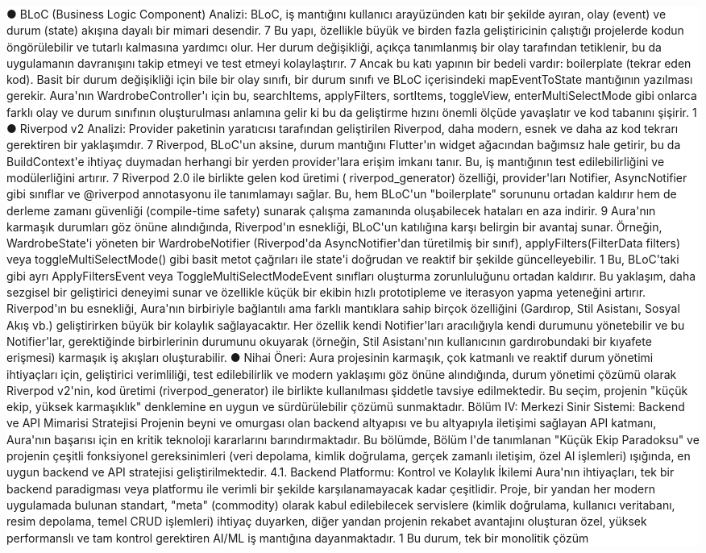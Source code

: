 ● BLoC (Business Logic Component) Analizi: BLoC, iş mantığını kullanıcı
arayüzünden katı bir şekilde ayıran, olay (event) ve durum (state) akışına dayalı bir
mimari desendir.
7 Bu yapı, özellikle büyük ve birden fazla geliştiricinin çalıştığı
projelerde kodun öngörülebilir ve tutarlı kalmasına yardımcı olur. Her durum
değişikliği, açıkça tanımlanmış bir olay tarafından tetiklenir, bu da uygulamanın
davranışını takip etmeyi ve test etmeyi kolaylaştırır.
7 Ancak bu katı yapının bir
bedeli vardır:
boilerplate (tekrar eden kod). Basit bir durum değişikliği için bile bir olay sınıfı,
bir durum sınıfı ve BLoC içerisindeki mapEventToState mantığının yazılması gerekir.
Aura'nın WardrobeController'ı için bu, searchItems, applyFilters, sortItems,
toggleView, enterMultiSelectMode gibi onlarca farklı olay ve durum sınıfının
oluşturulması anlamına gelir ki bu da geliştirme hızını önemli ölçüde yavaşlatır ve
kod tabanını şişirir.
1
● Riverpod v2 Analizi: Provider paketinin yaratıcısı tarafından geliştirilen Riverpod,
daha modern, esnek ve daha az kod tekrarı gerektiren bir yaklaşımdır.
7 Riverpod,
BLoC'un aksine, durum mantığını Flutter'ın widget ağacından bağımsız hale getirir,
bu da
BuildContext'e ihtiyaç duymadan herhangi bir yerden provider'lara erişim imkanı
tanır. Bu, iş mantığının test edilebilirliğini ve modülerliğini artırır.
7 Riverpod 2.0 ile
birlikte gelen kod üretimi (
riverpod_generator) özelliği, provider'ları Notifier, AsyncNotifier gibi sınıflar ve
@riverpod annotasyonu ile tanımlamayı sağlar. Bu, hem BLoC'un "boilerplate"
sorununu ortadan kaldırır hem de derleme zamanı güvenliği (compile-time safety)
sunarak çalışma zamanında oluşabilecek hataları en aza indirir.
9
Aura'nın karmaşık durumları göz önüne alındığında, Riverpod'ın esnekliği, BLoC'un
katılığına karşı belirgin bir avantaj sunar. Örneğin, WardrobeState'i yöneten bir
WardrobeNotifier (Riverpod'da AsyncNotifier'dan türetilmiş bir sınıf),
applyFilters(FilterData filters) veya toggleMultiSelectMode() gibi basit metot çağrıları
ile state'i doğrudan ve reaktif bir şekilde güncelleyebilir.
1 Bu, BLoC'taki gibi ayrı
ApplyFiltersEvent veya ToggleMultiSelectModeEvent sınıfları oluşturma zorunluluğunu
ortadan kaldırır. Bu yaklaşım, daha sezgisel bir geliştirici deneyimi sunar ve özellikle
küçük bir ekibin hızlı prototipleme ve iterasyon yapma yeteneğini artırır.
Riverpod'ın bu esnekliği, Aura'nın birbiriyle bağlantılı ama farklı mantıklara sahip birçok
özelliğini (Gardırop, Stil Asistanı, Sosyal Akış vb.) geliştirirken büyük bir kolaylık
sağlayacaktır. Her özellik kendi Notifier'ları aracılığıyla kendi durumunu yönetebilir ve
bu Notifier'lar, gerektiğinde birbirlerinin durumunu okuyarak (örneğin, Stil Asistanı'nın
kullanıcının gardırobundaki bir kıyafete erişmesi) karmaşık iş akışları oluşturabilir.
● Nihai Öneri: Aura projesinin karmaşık, çok katmanlı ve reaktif durum yönetimi
ihtiyaçları için, geliştirici verimliliği, test edilebilirlik ve modern yaklaşımı göz önüne
alındığında, durum yönetimi çözümü olarak Riverpod v2'nin, kod üretimi
(riverpod_generator) ile birlikte kullanılması şiddetle tavsiye edilmektedir. Bu
seçim, projenin "küçük ekip, yüksek karmaşıklık" denklemine en uygun ve
sürdürülebilir çözümü sunmaktadır.
Bölüm IV: Merkezi Sinir Sistemi: Backend ve API Mimarisi Stratejisi
Projenin beyni ve omurgası olan backend altyapısı ve bu altyapıyla iletişimi sağlayan
API katmanı, Aura'nın başarısı için en kritik teknoloji kararlarını barındırmaktadır. Bu
bölümde, Bölüm I'de tanımlanan "Küçük Ekip Paradoksu" ve projenin çeşitli fonksiyonel
gereksinimleri (veri depolama, kimlik doğrulama, gerçek zamanlı iletişim, özel AI
işlemleri) ışığında, en uygun backend ve API stratejisi geliştirilmektedir.
4.1. Backend Platformu: Kontrol ve Kolaylık İkilemi
Aura'nın ihtiyaçları, tek bir backend paradigması veya platformu ile verimli bir şekilde
karşılanamayacak kadar çeşitlidir. Proje, bir yandan her modern uygulamada bulunan
standart, "meta" (commodity) olarak kabul edilebilecek servislere (kimlik doğrulama,
kullanıcı veritabanı, resim depolama, temel CRUD işlemleri) ihtiyaç duyarken, diğer
yandan projenin rekabet avantajını oluşturan özel, yüksek performanslı ve tam kontrol
gerektiren AI/ML iş mantığına dayanmaktadır.
1 Bu durum, tek bir monolitik çözüm
